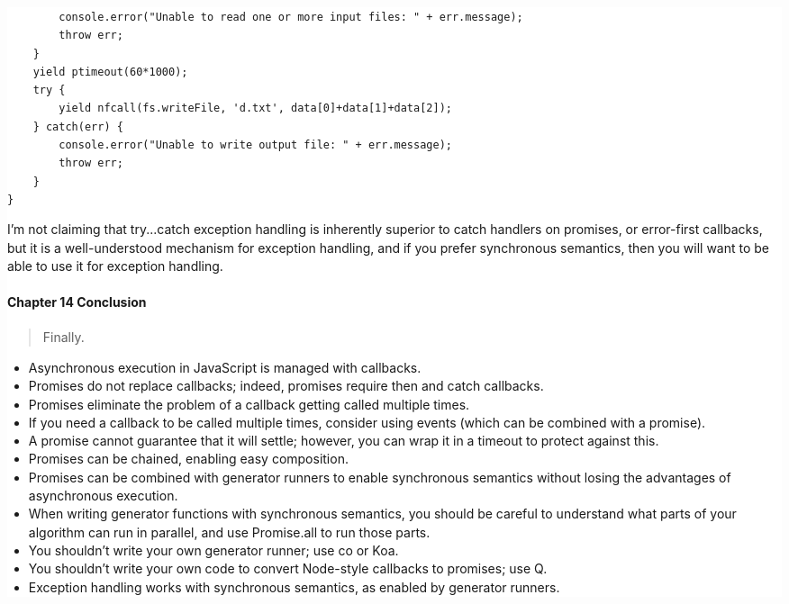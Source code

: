 ```
        console.error("Unable to read one or more input files: " + err.message);
        throw err;
    }
    yield ptimeout(60*1000);
    try {
        yield nfcall(fs.writeFile, 'd.txt', data[0]+data[1]+data[2]);
    } catch(err) {
        console.error("Unable to write output file: " + err.message);
        throw err;
    }
}
```
I’m not claiming that try...catch exception handling is inherently superior to catch handlers on promises, or error-first callbacks, but it is a well-understood mechanism for exception handling, and if you prefer synchronous semantics, then you will want to be able to use it for exception handling.

#### Chapter 14 Conclusion
> Finally.

* Asynchronous execution in JavaScript is managed with callbacks.
* Promises do not replace callbacks; indeed, promises require then and catch callbacks.
* Promises eliminate the problem of a callback getting called multiple times.
* If you need a callback to be called multiple times, consider using events (which can be combined with a promise).
* A promise cannot guarantee that it will settle; however, you can wrap it in a timeout to protect against this.
* Promises can be chained, enabling easy composition.
* Promises can be combined with generator runners to enable synchronous semantics without losing the advantages of asynchronous execution.
* When writing generator functions with synchronous semantics, you should be careful to understand what parts of your algorithm can run in parallel, and use Promise.all to run those parts.
* You shouldn’t write your own generator runner; use co or Koa.
* You shouldn’t write your own code to convert Node-style callbacks to promises; use Q.
* Exception handling works with synchronous semantics, as enabled by generator runners.